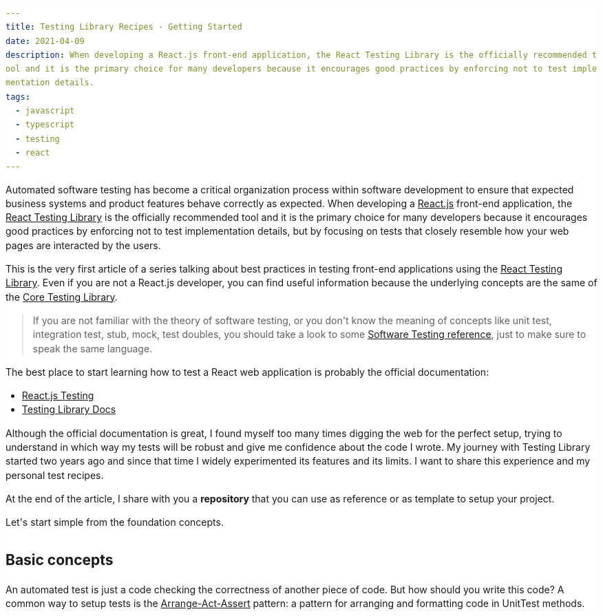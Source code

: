 ```yaml
---
title: Testing Library Recipes - Getting Started
date: 2021-04-09
description: When developing a React.js front-end application, the React Testing Library is the officially recommended tool and it is the primary choice for many developers because it encourages good practices by enforcing not to test implementation details.
tags:
  - javascript
  - typescript
  - testing
  - react
---
```


Automated software testing has become a critical organization process within software development to ensure that expected business systems and product features behave correctly as expected. When developing a [React.js](https://reactjs.org/) front-end application, the [React Testing Library](https://testing-library.com/docs/react-testing-library/intro) is the officially recommended tool and it is the primary choice for many developers because it encourages good practices by enforcing not to test implementation details, but by focusing on tests that closely resemble how your web pages are interacted by the users.

This is the very first article of a series talking about best practices in testing front-end applications using the [React Testing Library](https://testing-library.com/docs/react-testing-library/intro). Even if you are not a React.js developer, you can find useful information because the underlying concepts are the same of the [Core Testing Library](https://testing-library.com/).

> If you are not familiar with the theory of software testing, or you don't know the meaning of concepts like unit test, integration test, stub, mock, test doubles, you should take a look to some [Software Testing reference](https://en.wikipedia.org/wiki/Software_testing), just to make sure to speak the same language.

The best place to start learning how to test a React web application is probably the official documentation:

- [React.js Testing](https://reactjs.org/docs/testing.html)
- [Testing Library Docs](https://testing-library.com/docs/)

Although the official documentation is great, I found myself too many times digging the web for the perfect setup, trying to understand in which way my tests will be robust and give me confidence about the code I wrote. My journey with Testing Library started two years ago and since that time I widely experimented its features and its limits. I want to share this experience and my personal test recipes.

At the end of the article, I share with you a **repository** that you can use as reference or as template to setup your project.

Let's start simple from the foundation concepts.

## Basic concepts

An automated test is just a code checking the correctness of another piece of code. But how should you write this code? A common way to setup tests is the [Arrange-Act-Assert](http://wiki.c2.com/?ArrangeActAssert) pattern: a pattern for arranging and formatting code in UnitTest methods.
